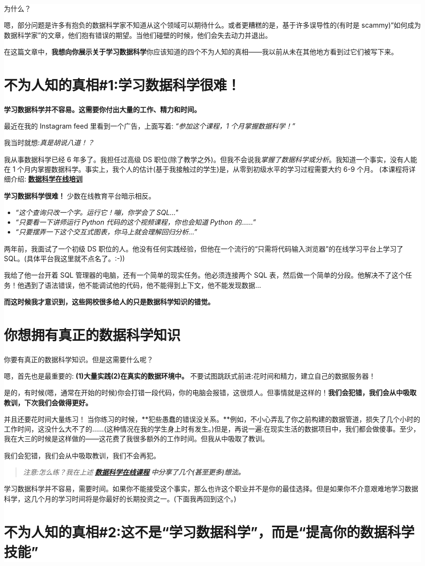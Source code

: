为什么？

嗯，部分问题是许多有抱负的数据科学家不知道从这个领域可以期待什么。或者更糟糕的是，基于许多误导性的(有时是 scammy)“如何成为数据科学家”的文章，他们抱有错误的期望。当他们碰壁的时候，他们会失去动力并退出。

在这篇文章中，**我想向你展示关于学习数据科学**你应该知道的四个不为人知的真相——我以前从未在其他地方看到过它们被写下来。

# 不为人知的真相#1:学习数据科学很难！

**学习数据科学并不容易。这需要你付出大量的工作、精力和时间。**

最近在我的 Instagram feed 里看到一个广告，上面写着:
*“参加这个课程，1 个月掌握数据科学！”*

我当时就想:*真是胡说八道！？*

我从事数据科学已经 6 年多了。我担任过高级 DS 职位(除了教学之外)。但我不会说我*掌握了数据科学或分析*。我知道一个事实，没有人能在 1 个月内掌握数据科学。事实上，我个人的估计(基于我接触过的学生)是，从零到初级水平的学习过程需要大约 6-9 个月。
(本课程将详细介绍: [**数据科学在线培训**](https://onlineitguru.com/data-science-course.html)

**学习数据科学很难！**
少数在线教育平台暗示相反。

*   *“这个查询只改一个字。运行它！嘣，你学会了 SQL…"*
*   *“只要看一下讲师运行 Python 代码的这个视频课程，你也会知道 Python 的……”*
*   *“只要摆弄一下这个交互式图表，你马上就会理解回归分析…”*

两年前，我面试了一个初级 DS 职位的人。他没有任何实践经验，但他在一个流行的“只需将代码输入浏览器”的在线学习平台上学习了 SQL。(具体平台我这里就不点名了。:-))

我给了他一台开着 SQL 管理器的电脑，还有一个简单的现实任务。他必须连接两个 SQL 表，然后做一个简单的分段。他解决不了这个任务！他遇到了语法错误，他不能调试他的代码，他不能得到上下文，他不能发现数据…

**而这时候我才意识到，这些网校很多给人的只是数据科学知识的错觉。**

# 你想拥有真正的数据科学知识

你要有真正的数据科学知识。但是这需要什么呢？

嗯，首先也是最重要的: **(1)大量实践(2)在真实的数据环境中。**
不要试图跳跃式前进:花时间和精力，建立自己的数据服务器！

是的，有时候(嗯，通常在开始的时候)你会打错一段代码，你的电脑会报错，这很烦人。但事情就是这样的！**我们会犯错，我们会从中吸取教训，下次我们会做得更好。**

并且还要花时间大量练习！
当你练习的时候，**犯些愚蠢的错误没关系。**例如，不小心弄乱了你之前构建的数据管道，损失了几个小时的工作时间，这没什么大不了的……(这种情况在我的学生身上时有发生。)但是，再说一遍:在现实生活的数据项目中，我们都会做傻事。至少，我在大三的时候是这样做的——这花费了我很多额外的工作时间。但我从中吸取了教训。

我们会犯错，我们会从中吸取教训，我们不会再犯。

> *注意:怎么练？我在上述* [***数据科学在线课程***](https://onlineitguru.com/data-science-course.html) ***中分享了几个(甚至更多)想法。***

学习数据科学并不容易，需要时间。如果你不能接受这个事实，那么也许这个职业并不是你的最佳选择。但是如果你不介意艰难地学习数据科学，这几个月的学习时间将是你最好的长期投资之一。(下面我再回到这个。)

# 不为人知的真相#2:这不是“学习数据科学”，而是“提高你的数据科学技能”
